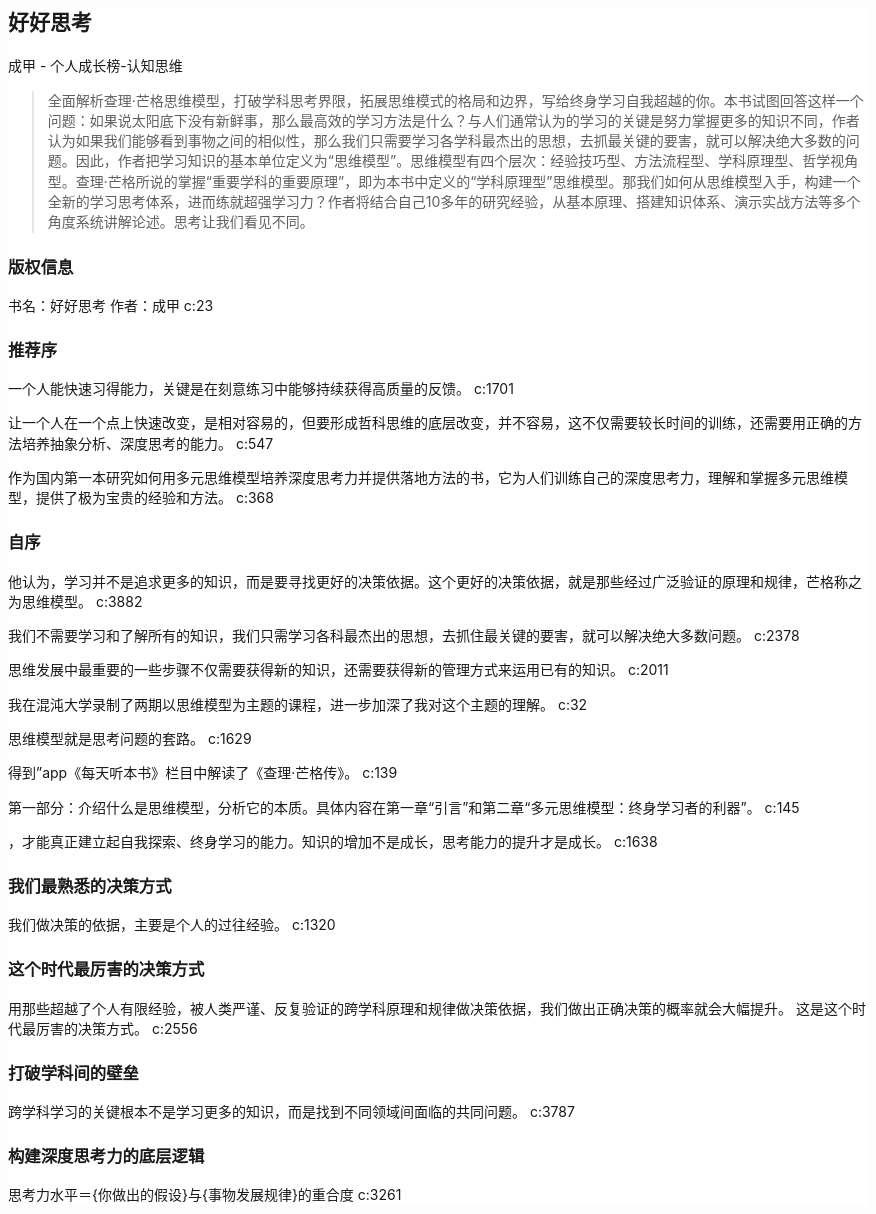 ## 好好思考

成甲  -  个人成长榜-认知思维

> 全面解析查理·芒格思维模型，打破学科思考界限，拓展思维模式的格局和边界，写给终身学习自我超越的你。本书试图回答这样一个问题：如果说太阳底下没有新鲜事，那么最高效的学习方法是什么？与人们通常认为的学习的关键是努力掌握更多的知识不同，作者认为如果我们能够看到事物之间的相似性，那么我们只需要学习各学科最杰出的思想，去抓最关键的要害，就可以解决绝大多数的问题。因此，作者把学习知识的基本单位定义为“思维模型”。思维模型有四个层次：经验技巧型、方法流程型、学科原理型、哲学视角型。查理·芒格所说的掌握“重要学科的重要原理”，即为本书中定义的“学科原理型”思维模型。那我们如何从思维模型入手，构建一个全新的学习思考体系，进而练就超强学习力？作者将结合自己10多年的研究经验，从基本原理、搭建知识体系、演示实战方法等多个角度系统讲解论述。思考让我们看见不同。


### 版权信息

书名：好好思考
作者：成甲 c:23

### 推荐序

一个人能快速习得能力，关键是在刻意练习中能够持续获得高质量的反馈。 c:1701

让一个人在一个点上快速改变，是相对容易的，但要形成哲科思维的底层改变，并不容易，这不仅需要较长时间的训练，还需要用正确的方法培养抽象分析、深度思考的能力。 c:547

作为国内第一本研究如何用多元思维模型培养深度思考力并提供落地方法的书，它为人们训练自己的深度思考力，理解和掌握多元思维模型，提供了极为宝贵的经验和方法。 c:368

### 自序

他认为，学习并不是追求更多的知识，而是要寻找更好的决策依据。这个更好的决策依据，就是那些经过广泛验证的原理和规律，芒格称之为思维模型。 c:3882

我们不需要学习和了解所有的知识，我们只需学习各科最杰出的思想，去抓住最关键的要害，就可以解决绝大多数问题。 c:2378

思维发展中最重要的一些步骤不仅需要获得新的知识，还需要获得新的管理方式来运用已有的知识。 c:2011

我在混沌大学录制了两期以思维模型为主题的课程，进一步加深了我对这个主题的理解。 c:32

思维模型就是思考问题的套路。 c:1629

得到”app《每天听本书》栏目中解读了《查理·芒格传》。 c:139

第一部分：介绍什么是思维模型，分析它的本质。具体内容在第一章“引言”和第二章“多元思维模型：终身学习者的利器”。 c:145

，才能真正建立起自我探索、终身学习的能力。知识的增加不是成长，思考能力的提升才是成长。 c:1638

### 我们最熟悉的决策方式

我们做决策的依据，主要是个人的过往经验。 c:1320

### 这个时代最厉害的决策方式

用那些超越了个人有限经验，被人类严谨、反复验证的跨学科原理和规律做决策依据，我们做出正确决策的概率就会大幅提升。
这是这个时代最厉害的决策方式。 c:2556

### 打破学科间的壁垒

跨学科学习的关键根本不是学习更多的知识，而是找到不同领域间面临的共同问题。 c:3787

### 构建深度思考力的底层逻辑

思考力水平＝{你做出的假设}与{事物发展规律}的重合度 c:3261
